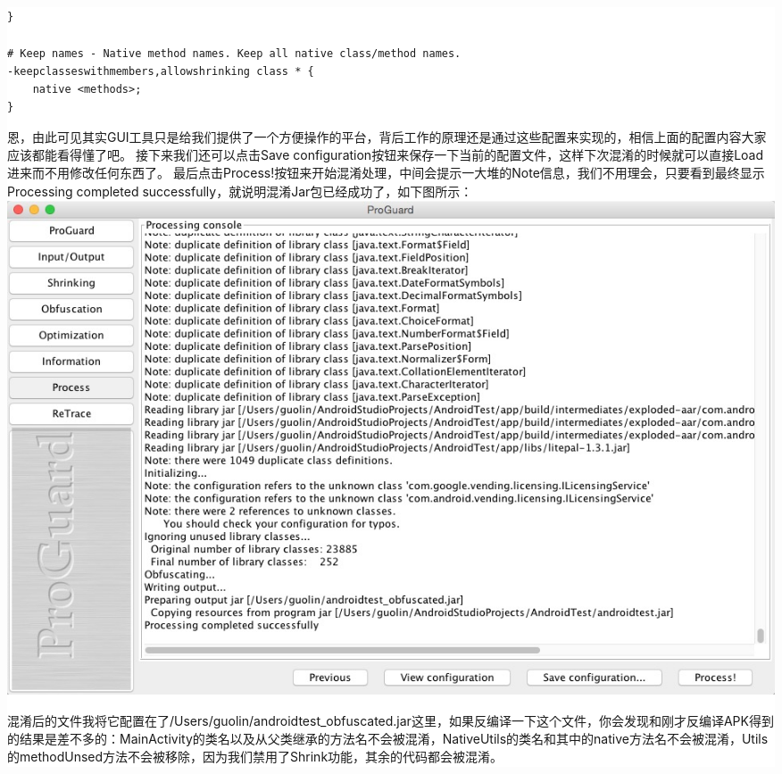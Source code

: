 ```
}

# Keep names - Native method names. Keep all native class/method names.
-keepclasseswithmembers,allowshrinking class * {
    native <methods>;
}
```

恩，由此可见其实GUI工具只是给我们提供了一个方便操作的平台，背后工作的原理还是通过这些配置来实现的，相信上面的配置内容大家应该都能看得懂了吧。 
接下来我们还可以点击Save configuration按钮来保存一下当前的配置文件，这样下次混淆的时候就可以直接Load进来而不用修改任何东西了。 
最后点击Process!按钮来开始混淆处理，中间会提示一大堆的Note信息，我们不用理会，只要看到最终显示Processing completed successfully，就说明混淆Jar包已经成功了，如下图所示：      
![img](/img/2016-4-13/035.jpg)   

混淆后的文件我将它配置在了/Users/guolin/androidtest_obfuscated.jar这里，如果反编译一下这个文件，你会发现和刚才反编译APK得到的结果是差不多的：MainActivity的类名以及从父类继承的方法名不会被混淆，NativeUtils的类名和其中的native方法名不会被混淆，Utils的methodUnsed方法不会被移除，因为我们禁用了Shrink功能，其余的代码都会被混淆。





